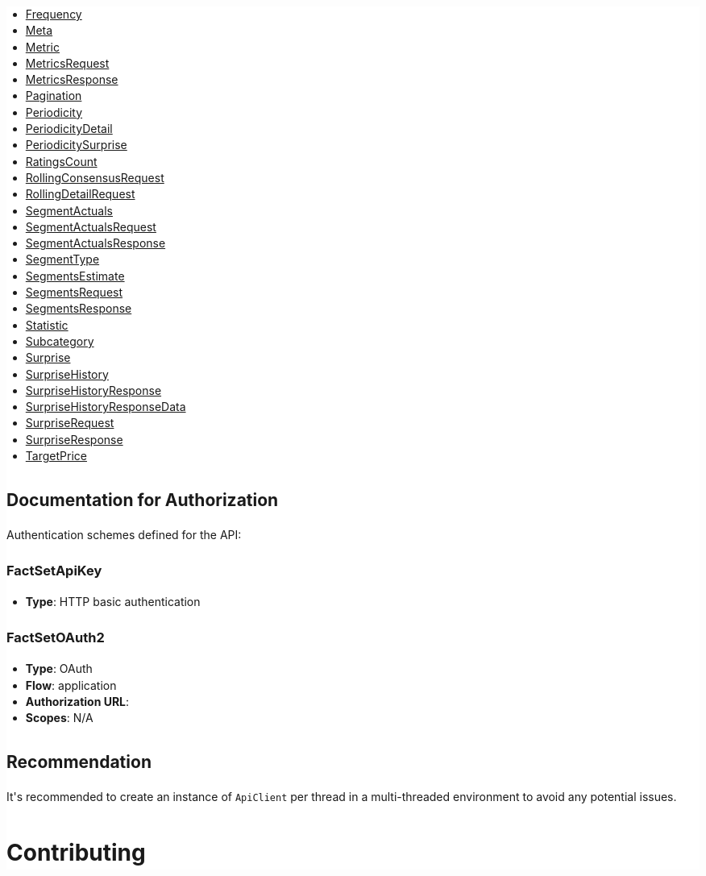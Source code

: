  - [Frequency](docs/Frequency.md)
 - [Meta](docs/Meta.md)
 - [Metric](docs/Metric.md)
 - [MetricsRequest](docs/MetricsRequest.md)
 - [MetricsResponse](docs/MetricsResponse.md)
 - [Pagination](docs/Pagination.md)
 - [Periodicity](docs/Periodicity.md)
 - [PeriodicityDetail](docs/PeriodicityDetail.md)
 - [PeriodicitySurprise](docs/PeriodicitySurprise.md)
 - [RatingsCount](docs/RatingsCount.md)
 - [RollingConsensusRequest](docs/RollingConsensusRequest.md)
 - [RollingDetailRequest](docs/RollingDetailRequest.md)
 - [SegmentActuals](docs/SegmentActuals.md)
 - [SegmentActualsRequest](docs/SegmentActualsRequest.md)
 - [SegmentActualsResponse](docs/SegmentActualsResponse.md)
 - [SegmentType](docs/SegmentType.md)
 - [SegmentsEstimate](docs/SegmentsEstimate.md)
 - [SegmentsRequest](docs/SegmentsRequest.md)
 - [SegmentsResponse](docs/SegmentsResponse.md)
 - [Statistic](docs/Statistic.md)
 - [Subcategory](docs/Subcategory.md)
 - [Surprise](docs/Surprise.md)
 - [SurpriseHistory](docs/SurpriseHistory.md)
 - [SurpriseHistoryResponse](docs/SurpriseHistoryResponse.md)
 - [SurpriseHistoryResponseData](docs/SurpriseHistoryResponseData.md)
 - [SurpriseRequest](docs/SurpriseRequest.md)
 - [SurpriseResponse](docs/SurpriseResponse.md)
 - [TargetPrice](docs/TargetPrice.md)


## Documentation for Authorization

Authentication schemes defined for the API:
### FactSetApiKey


- **Type**: HTTP basic authentication

### FactSetOAuth2


- **Type**: OAuth
- **Flow**: application
- **Authorization URL**: 
- **Scopes**: N/A


## Recommendation

It's recommended to create an instance of `ApiClient` per thread in a multi-threaded environment to avoid any potential issues.

# Contributing

